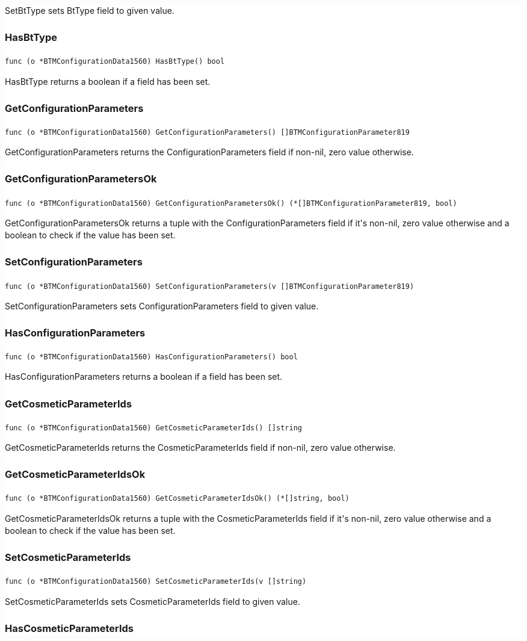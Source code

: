 SetBtType sets BtType field to given value.

### HasBtType

`func (o *BTMConfigurationData1560) HasBtType() bool`

HasBtType returns a boolean if a field has been set.

### GetConfigurationParameters

`func (o *BTMConfigurationData1560) GetConfigurationParameters() []BTMConfigurationParameter819`

GetConfigurationParameters returns the ConfigurationParameters field if non-nil, zero value otherwise.

### GetConfigurationParametersOk

`func (o *BTMConfigurationData1560) GetConfigurationParametersOk() (*[]BTMConfigurationParameter819, bool)`

GetConfigurationParametersOk returns a tuple with the ConfigurationParameters field if it's non-nil, zero value otherwise
and a boolean to check if the value has been set.

### SetConfigurationParameters

`func (o *BTMConfigurationData1560) SetConfigurationParameters(v []BTMConfigurationParameter819)`

SetConfigurationParameters sets ConfigurationParameters field to given value.

### HasConfigurationParameters

`func (o *BTMConfigurationData1560) HasConfigurationParameters() bool`

HasConfigurationParameters returns a boolean if a field has been set.

### GetCosmeticParameterIds

`func (o *BTMConfigurationData1560) GetCosmeticParameterIds() []string`

GetCosmeticParameterIds returns the CosmeticParameterIds field if non-nil, zero value otherwise.

### GetCosmeticParameterIdsOk

`func (o *BTMConfigurationData1560) GetCosmeticParameterIdsOk() (*[]string, bool)`

GetCosmeticParameterIdsOk returns a tuple with the CosmeticParameterIds field if it's non-nil, zero value otherwise
and a boolean to check if the value has been set.

### SetCosmeticParameterIds

`func (o *BTMConfigurationData1560) SetCosmeticParameterIds(v []string)`

SetCosmeticParameterIds sets CosmeticParameterIds field to given value.

### HasCosmeticParameterIds
